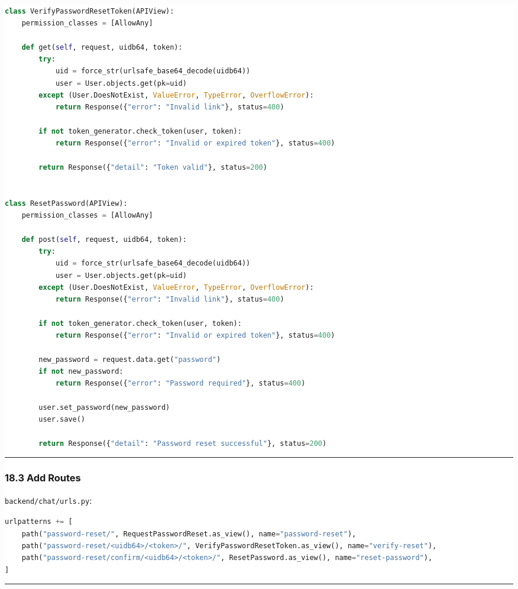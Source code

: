 ```python
class VerifyPasswordResetToken(APIView):
    permission_classes = [AllowAny]

    def get(self, request, uidb64, token):
        try:
            uid = force_str(urlsafe_base64_decode(uidb64))
            user = User.objects.get(pk=uid)
        except (User.DoesNotExist, ValueError, TypeError, OverflowError):
            return Response({"error": "Invalid link"}, status=400)

        if not token_generator.check_token(user, token):
            return Response({"error": "Invalid or expired token"}, status=400)

        return Response({"detail": "Token valid"}, status=200)


class ResetPassword(APIView):
    permission_classes = [AllowAny]

    def post(self, request, uidb64, token):
        try:
            uid = force_str(urlsafe_base64_decode(uidb64))
            user = User.objects.get(pk=uid)
        except (User.DoesNotExist, ValueError, TypeError, OverflowError):
            return Response({"error": "Invalid link"}, status=400)

        if not token_generator.check_token(user, token):
            return Response({"error": "Invalid or expired token"}, status=400)

        new_password = request.data.get("password")
        if not new_password:
            return Response({"error": "Password required"}, status=400)

        user.set_password(new_password)
        user.save()

        return Response({"detail": "Password reset successful"}, status=200)
```

---

### 18.3 Add Routes

`backend/chat/urls.py`:

```python
urlpatterns += [
    path("password-reset/", RequestPasswordReset.as_view(), name="password-reset"),
    path("password-reset/<uidb64>/<token>/", VerifyPasswordResetToken.as_view(), name="verify-reset"),
    path("password-reset/confirm/<uidb64>/<token>/", ResetPassword.as_view(), name="reset-password"),
]
```

---